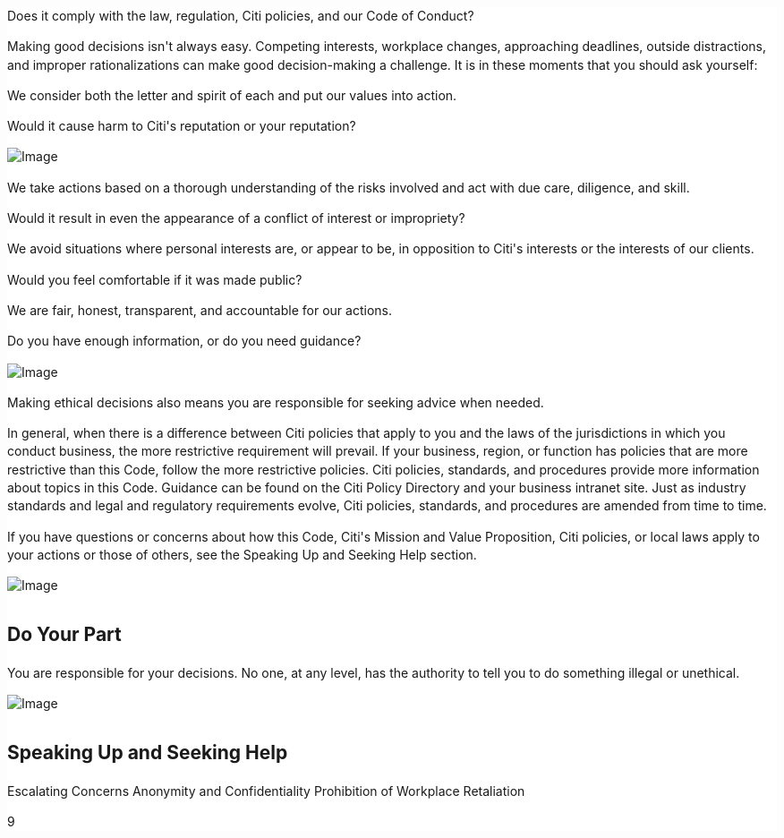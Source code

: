 Does it comply with the law, regulation, Citi policies, and our Code of Conduct?

Making good decisions isn't always easy.  Competing interests, workplace changes, approaching deadlines, outside distractions, and improper rationalizations can make good decision-making a challenge. It is in these moments that you should ask yourself:

We consider both the letter and spirit of each and put our values into action.

Would it cause harm to Citi's reputation or your reputation?

![Image](codeconduct_en_2023_artifacts/image_000008_3aec114222dc1454e8d61b42ff4e943f37888f2312c267c6ac2770c315178053.png)

We take actions based on a thorough understanding of the risks involved and act with due care, diligence, and skill.

Would it result in even the appearance of a conflict of interest or impropriety?

We avoid situations where personal interests are, or appear to be, in opposition to Citi's interests or the interests of our clients.

Would you feel comfortable if it was made public?

We are fair, honest, transparent, and accountable for our actions.

Do you have enough information, or do you need guidance?

![Image](codeconduct_en_2023_artifacts/image_000009_4cc2c891576e856ea208a139161089802da59943b4fb9a5e5ef99002e00b9ace.png)

Making ethical decisions also means you are responsible for seeking advice when needed.

In general, when there is a difference between Citi policies that apply to you and the laws of the jurisdictions in which you conduct business, the more restrictive requirement will prevail. If your business, region, or function has policies that are more restrictive than this Code, follow the more restrictive policies. Citi policies, standards, and procedures provide more information about topics in this Code. Guidance can be found on the Citi Policy Directory and your business intranet site. Just as industry standards and legal and regulatory requirements evolve, Citi policies, standards, and procedures are amended from time to time.

If you have questions or concerns about how this Code, Citi's Mission and Value Proposition, Citi policies, or local laws apply to your actions or those of others, see the Speaking Up and Seeking Help section.

![Image](codeconduct_en_2023_artifacts/image_000010_0c6b78a7ed5b95e59259fadadc266694d8403d1f43f1fc904ef46930e067a1a6.png)

## Do Your Part

You are responsible for your decisions. No one, at any level, has the authority to tell you to do something illegal or unethical.

![Image](codeconduct_en_2023_artifacts/image_000011_df29077c9e07e889ed901ca881d76decbe249244124e215ea77d8976c79cf466.png)

## Speaking Up and Seeking Help

Escalating Concerns Anonymity and Confidentiality Prohibition of Workplace Retaliation

9
